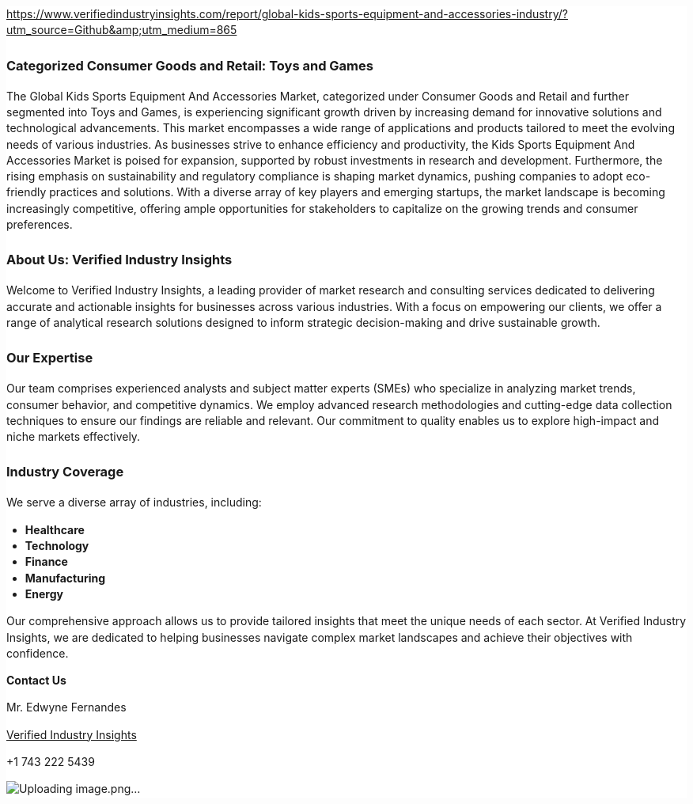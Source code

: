 </strong><a href="https://www.verifiedindustryinsights.com/report/global-kids-sports-equipment-and-accessories-industry/?utm_source=Github&amp;utm_medium=865">https://www.verifiedindustryinsights.com/report/global-kids-sports-equipment-and-accessories-industry/?utm_source=Github&amp;utm_medium=865</a>&nbsp;</p><h3>Categorized Consumer Goods and Retail: Toys and Games </h3><p>The Global Kids Sports Equipment And Accessories Market, categorized under Consumer Goods and Retail and further segmented into Toys and Games, is experiencing significant growth driven by increasing demand for innovative solutions and technological advancements. This market encompasses a wide range of applications and products tailored to meet the evolving needs of various industries. As businesses strive to enhance efficiency and productivity, the Kids Sports Equipment And Accessories Market is poised for expansion, supported by robust investments in research and development. Furthermore, the rising emphasis on sustainability and regulatory compliance is shaping market dynamics, pushing companies to adopt eco-friendly practices and solutions. With a diverse array of key players and emerging startups, the market landscape is becoming increasingly competitive, offering ample opportunities for stakeholders to capitalize on the growing trends and consumer preferences.</p><h3>About Us: Verified Industry Insights</h3><p>Welcome to Verified Industry Insights, a leading provider of market research and consulting services dedicated to delivering accurate and actionable insights for businesses across various industries. With a focus on empowering our clients, we offer a range of analytical research solutions designed to inform strategic decision-making and drive sustainable growth.</p><h3>Our Expertise</h3><p>Our team comprises experienced analysts and subject matter experts (SMEs) who specialize in analyzing market trends, consumer behavior, and competitive dynamics. We employ advanced research methodologies and cutting-edge data collection techniques to ensure our findings are reliable and relevant. Our commitment to quality enables us to explore high-impact and niche markets effectively.</p><h3>Industry Coverage</h3><p>We serve a diverse array of industries, including:</p><ul><li><strong>Healthcare</strong></li><li><strong>Technology</strong></li><li><strong>Finance</strong></li><li><strong>Manufacturing</strong></li><li><strong>Energy</strong></li></ul><p>Our comprehensive approach allows us to provide tailored insights that meet the unique needs of each sector. At Verified Industry Insights, we are dedicated to helping businesses navigate complex market landscapes and achieve their objectives with confidence.</p><p><strong>Contact Us</strong></p><p>Mr. Edwyne Fernandes</p><p><a href="https://www.verifiedindustryinsights.com/">Verified Industry Insights</a></p><p>+1 743 222 5439</p>
![Uploading image.png…]()
